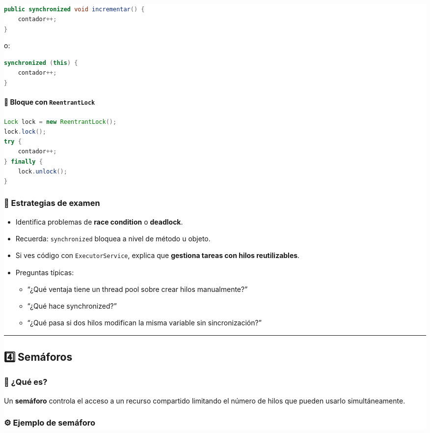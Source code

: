 ```java
public synchronized void incrementar() {
    contador++;
}

```

o:

```java
synchronized (this) {
    contador++;
}

```

#### 🔹 Bloque con `ReentrantLock`

```java
Lock lock = new ReentrantLock();
lock.lock();
try {
    contador++;
} finally {
    lock.unlock();
}

```

### 🧠 Estrategias de examen

-   Identifica problemas de **race condition** o **deadlock**.
    
-   Recuerda: `synchronized` bloquea a nivel de método u objeto.
    
-   Si ves código con `ExecutorService`, explica que **gestiona tareas con hilos reutilizables**.
    
-   Preguntas típicas:
    
    -   “¿Qué ventaja tiene un thread pool sobre crear hilos manualmente?”
        
    -   “¿Qué hace synchronized?”
        
    -   “¿Qué pasa si dos hilos modifican la misma variable sin sincronización?”
        

----------

## 4️⃣ Semáforos

### 🧩 ¿Qué es?

Un **semáforo** controla el acceso a un recurso compartido limitando el número de hilos que pueden usarlo simultáneamente.

### ⚙️ Ejemplo de semáforo
